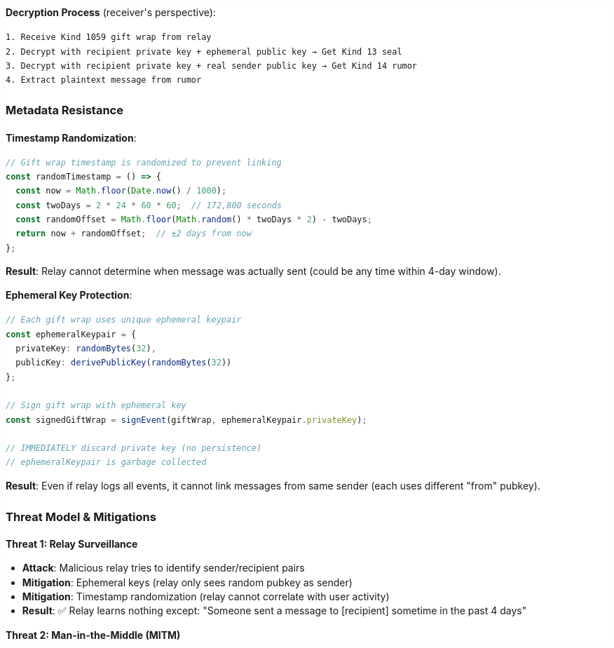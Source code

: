 **Decryption Process** (receiver's perspective):

```
1. Receive Kind 1059 gift wrap from relay
2. Decrypt with recipient private key + ephemeral public key → Get Kind 13 seal
3. Decrypt with recipient private key + real sender public key → Get Kind 14 rumor
4. Extract plaintext message from rumor
```

### Metadata Resistance

**Timestamp Randomization**:

```typescript
// Gift wrap timestamp is randomized to prevent linking
const randomTimestamp = () => {
  const now = Math.floor(Date.now() / 1000);
  const twoDays = 2 * 24 * 60 * 60;  // 172,800 seconds
  const randomOffset = Math.floor(Math.random() * twoDays * 2) - twoDays;
  return now + randomOffset;  // ±2 days from now
};
```

**Result**: Relay cannot determine when message was actually sent (could be any time within 4-day window).

**Ephemeral Key Protection**:

```typescript
// Each gift wrap uses unique ephemeral keypair
const ephemeralKeypair = {
  privateKey: randomBytes(32),
  publicKey: derivePublicKey(randomBytes(32))
};

// Sign gift wrap with ephemeral key
const signedGiftWrap = signEvent(giftWrap, ephemeralKeypair.privateKey);

// IMMEDIATELY discard private key (no persistence)
// ephemeralKeypair is garbage collected
```

**Result**: Even if relay logs all events, it cannot link messages from same sender (each uses different "from" pubkey).

### Threat Model & Mitigations

**Threat 1: Relay Surveillance**

- **Attack**: Malicious relay tries to identify sender/recipient pairs
- **Mitigation**: Ephemeral keys (relay only sees random pubkey as sender)
- **Mitigation**: Timestamp randomization (relay cannot correlate with user activity)
- **Result**: ✅ Relay learns nothing except: "Someone sent a message to [recipient] sometime in the past 4 days"

**Threat 2: Man-in-the-Middle (MITM)**
